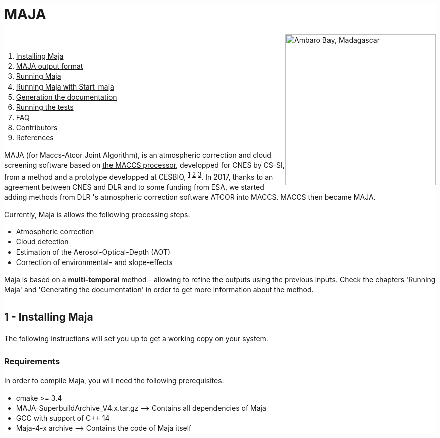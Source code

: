 # MAJA
<img  title="Ambaro Bay, Madagascar" src="https://labo.obs-mip.fr/wp-content-labo/uploads/sites/19/2017/05/20160406.png" width="300" height="300" align="right"  />
<img  title="logo MAJA" src="https://labo.obs-mip.fr/wp-content-labo/uploads/sites/19/2015/11/logo_maja.png" alt="" width="80"  /> 
<img  title="logo CNES" src="https://labo.obs-mip.fr/wp-content-labo/uploads/sites/19/2015/03/Logo-CNES-horizontal-bleu-300-e1425986175723.png" alt="" width="130"  />
<img  title="logo CESBIO" src="https://labo.obs-mip.fr/wp-content-labo/uploads/sites/19/2012/12/logo_cesbio.png" alt="" width="110"  />
<img  title="logo CSSI" src="https://www.embedded-france.org/wp-content/uploads/2018/06/cs_2008_fr-1.jpg" alt="" width="150"  /> 
<img  title="logo DLR" src="https://labo.obs-mip.fr/wp-content-labo/uploads/sites/19/2015/11/logo_DLR.jpg" alt="" width="90"  />


1. [Installing Maja](#Requirements)
2. [MAJA output format](#format)
3. [Running Maja](#run)
4. [Running Maja with Start_maja](#run_startmaja)
5. [Generation the documentation](#doc)
6. [Running the tests](#tests)
7. [FAQ](#faq)
8. [Contributors](#contrib)
9. [References](#references)



MAJA (for Maccs-Atcor Joint Algorithm), is an atmospheric correction and cloud screening software based on [the MACCS processor](https://labo.obs-mip.fr/multitemp/maccs-how-it-works/), developped for CNES by CS-SI, from a method and a prototype developped at CESBIO, <sup>[1](#ref1)</sup> <sup>[2](#ref2)</sup> <sup>[3](#ref3)</sup>.
In 2017, thanks to an agreement between CNES and DLR and to some funding from ESA, we started adding methods from DLR 's atmospheric correction software ATCOR into MACCS.
MACCS then became MAJA. 

Currently, Maja is allows the following processing steps:
* Atmospheric correction
* Cloud detection
* Estimation of the Aerosol-Optical-Depth (AOT)
* Correction of environmental- and slope-effects

Maja is based on a **multi-temporal** method - allowing to refine the outputs using the previous inputs.
Check the chapters ['Running Maja'](#run) and ['Generating the documentation'](#doc) in order to get more information about the method.

<a name="Requirements"></a>
## 1 - Installing Maja

The following instructions will set you up to get a working copy on your system.

### Requirements

In order to compile Maja, you will need the following prerequisites:
* cmake >= 3.4
* MAJA-SuperbuildArchive_V4.x.tar.gz --> Contains all dependencies of Maja
* GCC with support of C++ 14
* Maja-4-x archive --> Contains the code of Maja itself
